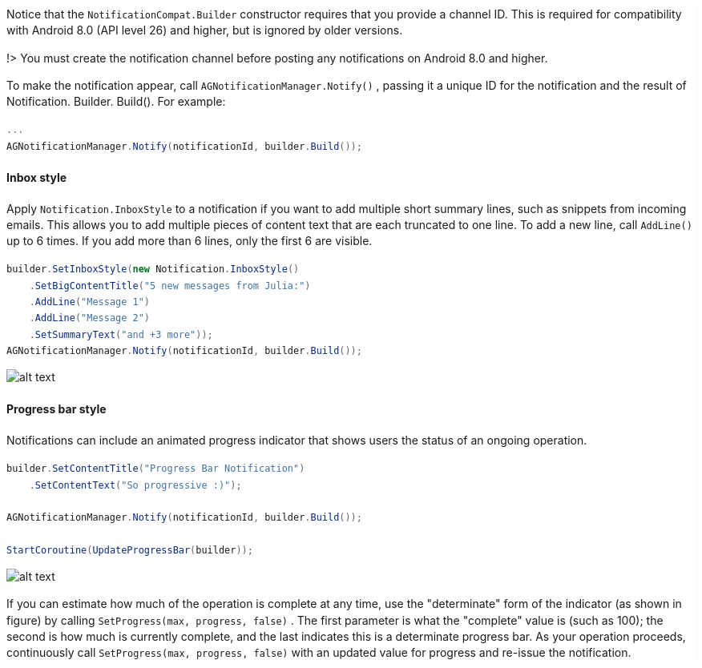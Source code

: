 Notice that the `NotificationCompat.Builder` constructor requires that you provide a channel ID. This is required for compatibility with Android 8.0 (API level 26) and higher, but is ignored by older versions.

!> You must create the notification channel before posting any notifications on Android 8.0 and higher.

To make the notification appear, call `AGNotificationManager.Notify()` , passing it a unique ID for the notification and the result of Notification. Builder. Build(). For example:

``` csharp
...
AGNotificationManager.Notify(notificationId, builder.Build());
```

#### Inbox style

Apply `Notification.InboxStyle` to a notification if you want to add multiple short summary lines, such as snippets from incoming emails. This allows you to add multiple pieces of content text that are each truncated to one line.
To add a new line, call `AddLine()` up to 6 times. If you add more than 6 lines, only the first 6 are visible.

``` csharp
builder.SetInboxStyle(new Notification.InboxStyle()
	.SetBigContentTitle("5 new messages from Julia:")
	.AddLine("Message 1")
	.AddLine("Message 2")
	.SetSummaryText("and +3 more"));
AGNotificationManager.Notify(notificationId, builder.Build());
```

![alt text](/images/ag/InboxNotification.png ':size=512')

#### Progress bar style

Notifications can include an animated progress indicator that shows users the status of an ongoing operation.

``` csharp
builder.SetContentTitle("Progress Bar Notification")
	.SetContentText("So progressive :)");

AGNotificationManager.Notify(notificationId, builder.Build());

StartCoroutine(UpdateProgressBar(builder));
```

![alt text](/images/ag/ProgressBarNotification.png ':size=512')

If you can estimate how much of the operation is complete at any time, use the "determinate" form of the indicator (as shown in figure) by calling `SetProgress(max, progress, false)` . 
The first parameter is what the "complete" value is (such as 100); the second is how much is currently complete, and the last indicates this is a determinate progress bar.
As your operation proceeds, continuously call `SetProgress(max, progress, false)` with an updated value for progress and re-issue the notification.
